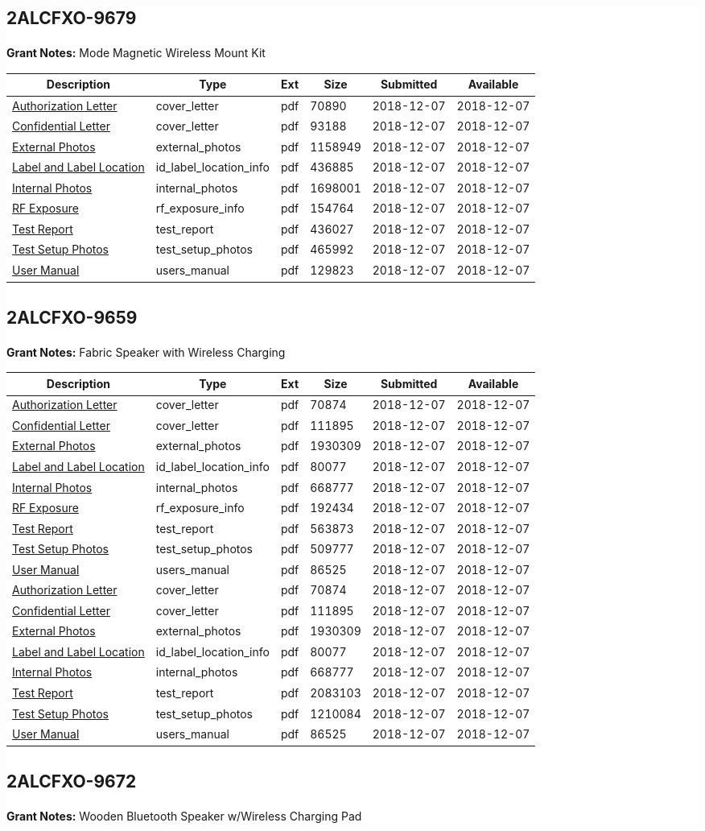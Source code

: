 ## 2ALCFXO-9679
**Grant Notes:** Mode Magnetic Wireless Mount Kit

| Description | Type | Ext | Size | Submitted | Available |
| ----------- | ---- | --- | ---- | --------- | --------- |
| [Authorization Letter](2ALCFXO-9679/dc2d3f4c96b71d4d1d8f2d306571b307/4098366.pdf) | cover_letter | pdf | 70890 | 2018-12-07 | 2018-12-07 |
| [Confidential Letter](2ALCFXO-9679/dc2d3f4c96b71d4d1d8f2d306571b307/4098367.pdf) | cover_letter | pdf | 93188 | 2018-12-07 | 2018-12-07 |
| [External Photos](2ALCFXO-9679/dc2d3f4c96b71d4d1d8f2d306571b307/4098369.pdf) | external_photos | pdf | 1158949 | 2018-12-07 | 2018-12-07 |
| [Label and Label Location](2ALCFXO-9679/dc2d3f4c96b71d4d1d8f2d306571b307/4098370.pdf) | id_label_location_info | pdf | 436885 | 2018-12-07 | 2018-12-07 |
| [Internal Photos](2ALCFXO-9679/dc2d3f4c96b71d4d1d8f2d306571b307/4098371.pdf) | internal_photos | pdf | 1698001 | 2018-12-07 | 2018-12-07 |
| [RF Exposure](2ALCFXO-9679/dc2d3f4c96b71d4d1d8f2d306571b307/4098377.pdf) | rf_exposure_info | pdf | 154764 | 2018-12-07 | 2018-12-07 |
| [Test Report](2ALCFXO-9679/dc2d3f4c96b71d4d1d8f2d306571b307/4098374.pdf) | test_report | pdf | 436027 | 2018-12-07 | 2018-12-07 |
| [Test Setup Photos](2ALCFXO-9679/dc2d3f4c96b71d4d1d8f2d306571b307/4098375.pdf) | test_setup_photos | pdf | 465992 | 2018-12-07 | 2018-12-07 |
| [User Manual](2ALCFXO-9679/dc2d3f4c96b71d4d1d8f2d306571b307/4098376.pdf) | users_manual | pdf | 129823 | 2018-12-07 | 2018-12-07 |
## 2ALCFXO-9659
**Grant Notes:** Fabric Speaker with Wireless Charging

| Description | Type | Ext | Size | Submitted | Available |
| ----------- | ---- | --- | ---- | --------- | --------- |
| [Authorization Letter](2ALCFXO-9659/4074b1fe9e924276d6b2e8f0cd177ff2/4099191.pdf) | cover_letter | pdf | 70874 | 2018-12-07 | 2018-12-07 |
| [Confidential Letter](2ALCFXO-9659/4074b1fe9e924276d6b2e8f0cd177ff2/4099192.pdf) | cover_letter | pdf | 111895 | 2018-12-07 | 2018-12-07 |
| [External Photos](2ALCFXO-9659/4074b1fe9e924276d6b2e8f0cd177ff2/4099205.pdf) | external_photos | pdf | 1930309 | 2018-12-07 | 2018-12-07 |
| [Label and Label Location](2ALCFXO-9659/4074b1fe9e924276d6b2e8f0cd177ff2/4099195.pdf) | id_label_location_info | pdf | 80077 | 2018-12-07 | 2018-12-07 |
| [Internal Photos](2ALCFXO-9659/4074b1fe9e924276d6b2e8f0cd177ff2/4099196.pdf) | internal_photos | pdf | 668777 | 2018-12-07 | 2018-12-07 |
| [RF Exposure](2ALCFXO-9659/4074b1fe9e924276d6b2e8f0cd177ff2/4099213.pdf) | rf_exposure_info | pdf | 192434 | 2018-12-07 | 2018-12-07 |
| [Test Report](2ALCFXO-9659/4074b1fe9e924276d6b2e8f0cd177ff2/4099210.pdf) | test_report | pdf | 563873 | 2018-12-07 | 2018-12-07 |
| [Test Setup Photos](2ALCFXO-9659/4074b1fe9e924276d6b2e8f0cd177ff2/4099211.pdf) | test_setup_photos | pdf | 509777 | 2018-12-07 | 2018-12-07 |
| [User Manual](2ALCFXO-9659/4074b1fe9e924276d6b2e8f0cd177ff2/4099201.pdf) | users_manual | pdf | 86525 | 2018-12-07 | 2018-12-07 |
| [Authorization Letter](2ALCFXO-9659/424bd8dd1c916aa1aaa8cbe5bfff356a/4099191.pdf) | cover_letter | pdf | 70874 | 2018-12-07 | 2018-12-07 |
| [Confidential Letter](2ALCFXO-9659/424bd8dd1c916aa1aaa8cbe5bfff356a/4099192.pdf) | cover_letter | pdf | 111895 | 2018-12-07 | 2018-12-07 |
| [External Photos](2ALCFXO-9659/424bd8dd1c916aa1aaa8cbe5bfff356a/4099205.pdf) | external_photos | pdf | 1930309 | 2018-12-07 | 2018-12-07 |
| [Label and Label Location](2ALCFXO-9659/424bd8dd1c916aa1aaa8cbe5bfff356a/4099195.pdf) | id_label_location_info | pdf | 80077 | 2018-12-07 | 2018-12-07 |
| [Internal Photos](2ALCFXO-9659/424bd8dd1c916aa1aaa8cbe5bfff356a/4099196.pdf) | internal_photos | pdf | 668777 | 2018-12-07 | 2018-12-07 |
| [Test Report](2ALCFXO-9659/424bd8dd1c916aa1aaa8cbe5bfff356a/4099199.pdf) | test_report | pdf | 2083103 | 2018-12-07 | 2018-12-07 |
| [Test Setup Photos](2ALCFXO-9659/424bd8dd1c916aa1aaa8cbe5bfff356a/4099200.pdf) | test_setup_photos | pdf | 1210084 | 2018-12-07 | 2018-12-07 |
| [User Manual](2ALCFXO-9659/424bd8dd1c916aa1aaa8cbe5bfff356a/4099201.pdf) | users_manual | pdf | 86525 | 2018-12-07 | 2018-12-07 |
## 2ALCFXO-9672
**Grant Notes:** Wooden Bluetooth Speaker w/Wireless Charging Pad
